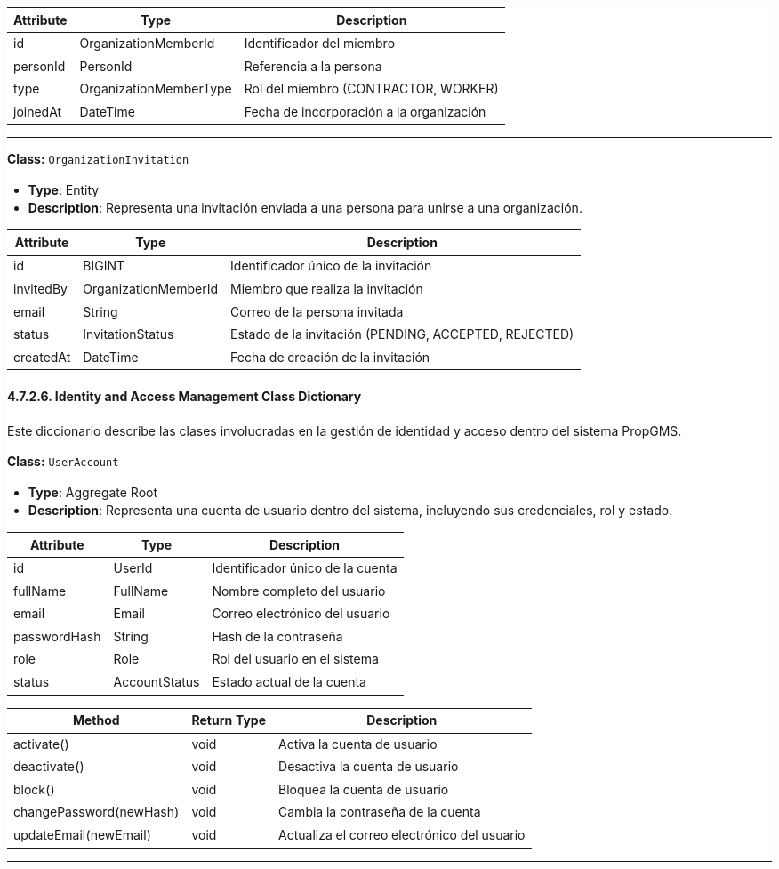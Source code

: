 | Attribute     | Type                     | Description                                       |
|---------------|--------------------------|---------------------------------------------------|
| id            | OrganizationMemberId     | Identificador del miembro                        |
| personId      | PersonId                 | Referencia a la persona                          |
| type          | OrganizationMemberType   | Rol del miembro (CONTRACTOR, WORKER)             |
| joinedAt      | DateTime                 | Fecha de incorporación a la organización         |

---

**Class:** `OrganizationInvitation`
- **Type**: Entity
- **Description**: Representa una invitación enviada a una persona para unirse a una organización.

| Attribute     | Type                     | Description                                           |
|---------------|--------------------------|-------------------------------------------------------|
| id            | BIGINT                     | Identificador único de la invitación                 |
| invitedBy     | OrganizationMemberId     | Miembro que realiza la invitación                   |
| email         | String                   | Correo de la persona invitada                       |
| status        | InvitationStatus         | Estado de la invitación (PENDING, ACCEPTED, REJECTED)|
| createdAt     | DateTime                 | Fecha de creación de la invitación                  |

#### 4.7.2.6. Identity and Access Management Class Dictionary

Este diccionario describe las clases involucradas en la gestión de identidad y acceso dentro del sistema PropGMS.

**Class:** `UserAccount`
- **Type**: Aggregate Root
- **Description**: Representa una cuenta de usuario dentro del sistema, incluyendo sus credenciales, rol y estado.

| Attribute     | Type             | Description                                           |
|---------------|------------------|-------------------------------------------------------|
| id            | UserId           | Identificador único de la cuenta                     |
| fullName      | FullName         | Nombre completo del usuario                          |
| email         | Email            | Correo electrónico del usuario                       |
| passwordHash  | String           | Hash de la contraseña                                |
| role          | Role             | Rol del usuario en el sistema                        |
| status        | AccountStatus    | Estado actual de la cuenta                           |

| Method                          | Return Type | Description                                              |
|----------------------------------|-------------|----------------------------------------------------------|
| activate()                      | void        | Activa la cuenta de usuario                             |
| deactivate()                    | void        | Desactiva la cuenta de usuario                          |
| block()                         | void        | Bloquea la cuenta de usuario                            |
| changePassword(newHash)        | void        | Cambia la contraseña de la cuenta                       |
| updateEmail(newEmail)          | void        | Actualiza el correo electrónico del usuario             |

---